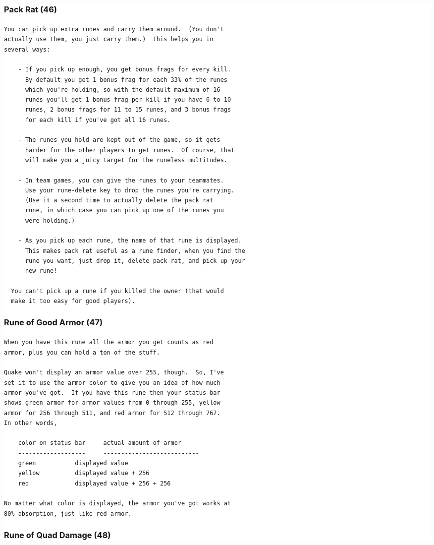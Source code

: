 ### Pack Rat (46)

	You can pick up extra runes and carry them around.  (You don't
	actually use them, you just carry them.)  This helps you in
	several ways:

	    - If you pick up enough, you get bonus frags for every kill.
	      By default you get 1 bonus frag for each 33% of the runes
	      which you're holding, so with the default maximum of 16
	      runes you'll get 1 bonus frag per kill if you have 6 to 10
	      runes, 2 bonus frags for 11 to 15 runes, and 3 bonus frags
	      for each kill if you've got all 16 runes.

	    - The runes you hold are kept out of the game, so it gets
	      harder for the other players to get runes.  Of course, that
	      will make you a juicy target for the runeless multitudes.

	    - In team games, you can give the runes to your teammates.
	      Use your rune-delete key to drop the runes you're carrying.
	      (Use it a second time to actually delete the pack rat
	      rune, in which case you can pick up one of the runes you
	      were holding.)

	    - As you pick up each rune, the name of that rune is displayed.
	      This makes pack rat useful as a rune finder, when you find the
	      rune you want, just drop it, delete pack rat, and pick up your
	      new rune!

      You can't pick up a rune if you killed the owner (that would
      make it too easy for good players).


### Rune of Good Armor (47)

	When you have this rune all the armor you get counts as red
	armor, plus you can hold a ton of the stuff.

	Quake won't display an armor value over 255, though.  So, I've
	set it to use the armor color to give you an idea of how much
	armor you've got.  If you have this rune then your status bar
	shows green armor for armor values from 0 through 255, yellow
	armor for 256 through 511, and red armor for 512 through 767.
	In other words,

	    color on status bar		actual amount of armor
	    -------------------		---------------------------
	    green			displayed value
	    yellow			displayed value + 256
	    red				displayed value + 256 + 256

	No matter what color is displayed, the armor you've got works at
	80% absorption, just like red armor.


### Rune of Quad Damage (48)
